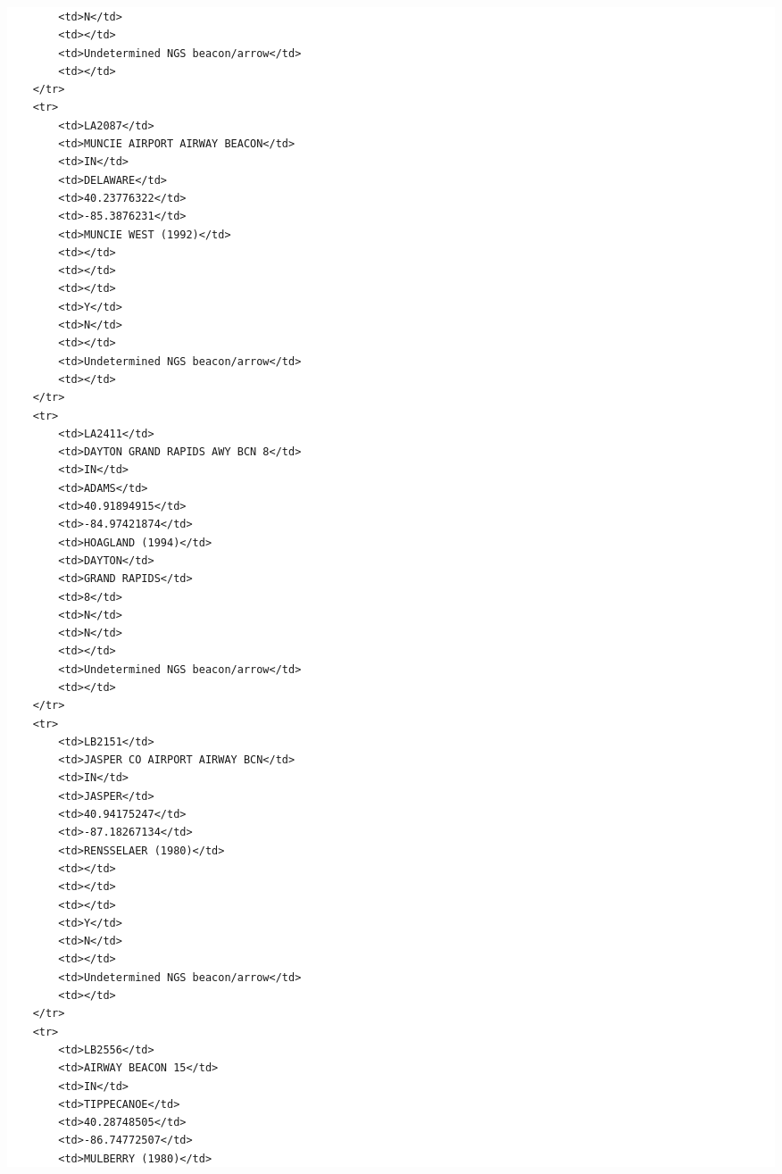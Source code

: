 			<td>N</td>
			<td></td>
			<td>Undetermined NGS beacon/arrow</td>
			<td></td>
		</tr>
		<tr>
			<td>LA2087</td>
			<td>MUNCIE AIRPORT AIRWAY BEACON</td>
			<td>IN</td>
			<td>DELAWARE</td>
			<td>40.23776322</td>
			<td>-85.3876231</td>
			<td>MUNCIE WEST (1992)</td>
			<td></td>
			<td></td>
			<td></td>
			<td>Y</td>
			<td>N</td>
			<td></td>
			<td>Undetermined NGS beacon/arrow</td>
			<td></td>
		</tr>
		<tr>
			<td>LA2411</td>
			<td>DAYTON GRAND RAPIDS AWY BCN 8</td>
			<td>IN</td>
			<td>ADAMS</td>
			<td>40.91894915</td>
			<td>-84.97421874</td>
			<td>HOAGLAND (1994)</td>
			<td>DAYTON</td>
			<td>GRAND RAPIDS</td>
			<td>8</td>
			<td>N</td>
			<td>N</td>
			<td></td>
			<td>Undetermined NGS beacon/arrow</td>
			<td></td>
		</tr>
		<tr>
			<td>LB2151</td>
			<td>JASPER CO AIRPORT AIRWAY BCN</td>
			<td>IN</td>
			<td>JASPER</td>
			<td>40.94175247</td>
			<td>-87.18267134</td>
			<td>RENSSELAER (1980)</td>
			<td></td>
			<td></td>
			<td></td>
			<td>Y</td>
			<td>N</td>
			<td></td>
			<td>Undetermined NGS beacon/arrow</td>
			<td></td>
		</tr>
		<tr>
			<td>LB2556</td>
			<td>AIRWAY BEACON 15</td>
			<td>IN</td>
			<td>TIPPECANOE</td>
			<td>40.28748505</td>
			<td>-86.74772507</td>
			<td>MULBERRY (1980)</td>